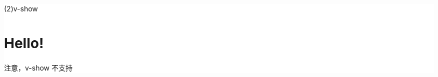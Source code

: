 <template v-if=&quot;ok&quot;>
  <h1>Title</h1>
  <p>Paragraph 1</p>
  <p>Paragraph 2</p>
</template>   

 (2)v-show
 <h1 v-show=&quot;ok&quot;>Hello!</h1>
 注意，v-show 不支持 <template> 元素，也不支持 v-else。
 二者区别：
 使用了v-if的时候，如果值为false，那么页面将不会有这个html标签生成。
 v-show则是不管值为true还是false，html元素都会存在，只是CSS中的display显示或隐藏" title="" data-original-title="复制"></span>
      <span type="button" class="saveToNote code-tool" data-toggle="tooltip" data-placement="top" title="" data-original-title="放进笔记"></span>
      </div>
      </div><pre class="hljs xml"><code>(1)v-if
<span class="hljs-tag">&lt;<span class="hljs-name">h1</span> <span class="hljs-attr">v-if</span>=<span class="hljs-string">"ok"</span>&gt;</span>Yes<span class="hljs-tag">&lt;/<span class="hljs-name">h1</span>&gt;</span>
<span class="hljs-tag">&lt;<span class="hljs-name">h1</span> <span class="hljs-attr">v-else</span>&gt;</span>No<span class="hljs-tag">&lt;/<span class="hljs-name">h1</span>&gt;</span>  

<span class="hljs-tag">&lt;<span class="hljs-name">template</span> <span class="hljs-attr">v-if</span>=<span class="hljs-string">"ok"</span>&gt;</span>
  <span class="hljs-tag">&lt;<span class="hljs-name">h1</span>&gt;</span>Title<span class="hljs-tag">&lt;/<span class="hljs-name">h1</span>&gt;</span>
  <span class="hljs-tag">&lt;<span class="hljs-name">p</span>&gt;</span>Paragraph 1<span class="hljs-tag">&lt;/<span class="hljs-name">p</span>&gt;</span>
  <span class="hljs-tag">&lt;<span class="hljs-name">p</span>&gt;</span>Paragraph 2<span class="hljs-tag">&lt;/<span class="hljs-name">p</span>&gt;</span>
<span class="hljs-tag">&lt;/<span class="hljs-name">template</span>&gt;</span>   

 (2)v-show
 <span class="hljs-tag">&lt;<span class="hljs-name">h1</span> <span class="hljs-attr">v-show</span>=<span class="hljs-string">"ok"</span>&gt;</span>Hello!<span class="hljs-tag">&lt;/<span class="hljs-name">h1</span>&gt;</span>
 注意，v-show 不支持 <span class="hljs-tag">&lt;<span class="hljs-name">template</span>&gt;</span> 元素，也不支持 v-else。
 二者区别：
 使用了v-if的时候，如果值为false，那么页面将不会有这个html标签生成。
 v-show则是不管值为true还是false，html元素都会存在，只是CSS中的display显示或隐藏</code></pre>
<p>f.for遍历</p>
<div class="widget-codetool" style="display:none;">
      <div class="widget-codetool--inner">
      <span class="selectCode code-tool" data-toggle="tooltip" data-placement="top" title="" data-original-title="全选"></span>
      <span type="button" class="copyCode code-tool" data-toggle="tooltip" data-placement="top" data-clipboard-text="数组：
<ul id=&quot;example-2&quot;>
  <li v-for=&quot;(item, index) in items&quot;>
    "{{" parentMessage "}}" - "{{" index "}}" - "{{" item.message "}}"
  </li>
</ul>
 " title="" data-original-title="复制"></span>
      <span type="button" class="saveToNote code-tool" data-toggle="tooltip" data-placement="top" title="" data-original-title="放进笔记"></span>
      </div>
      </div><pre class="hljs django"><code><span class="xml">数组：
<span class="hljs-tag">&lt;<span class="hljs-name">ul</span> <span class="hljs-attr">id</span>=<span class="hljs-string">"example-2"</span>&gt;</span>
  <span class="hljs-tag">&lt;<span class="hljs-name">li</span> <span class="hljs-attr">v-for</span>=<span class="hljs-string">"(item, index) in items"</span>&gt;</span>
    </span><span class="hljs-template-variable">"{{" parentMessage "}}"</span><span class="xml"> - </span><span class="hljs-template-variable">"{{" index "}}"</span><span class="xml"> - </span><span class="hljs-template-variable">"{{" item.message "}}"</span><span class="xml">